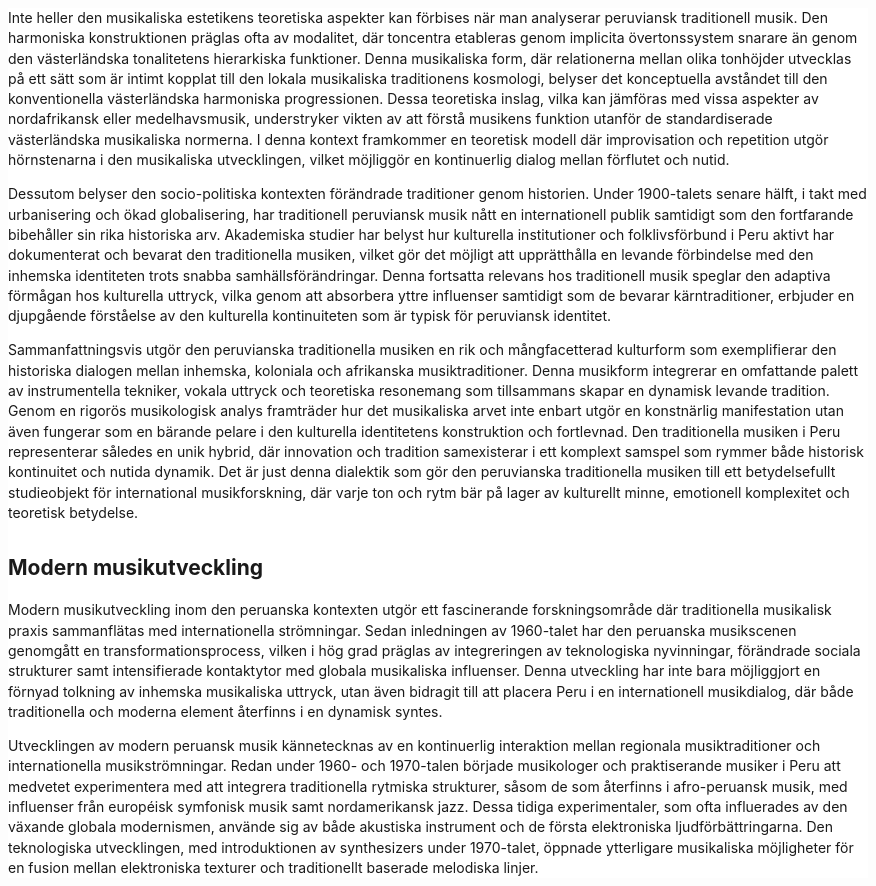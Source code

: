 Inte heller den musikaliska estetikens teoretiska aspekter kan förbises när man analyserar peruviansk traditionell musik. Den harmoniska konstruktionen präglas ofta av modalitet, där toncentra etableras genom implicita övertonssystem snarare än genom den västerländska tonalitetens hierarkiska funktioner. Denna musikaliska form, där relationerna mellan olika tonhöjder utvecklas på ett sätt som är intimt kopplat till den lokala musikaliska traditionens kosmologi, belyser det konceptuella avståndet till den konventionella västerländska harmoniska progressionen. Dessa teoretiska inslag, vilka kan jämföras med vissa aspekter av nordafrikansk eller medelhavsmusik, understryker vikten av att förstå musikens funktion utanför de standardiserade västerländska musikaliska normerna. I denna kontext framkommer en teoretisk modell där improvisation och repetition utgör hörnstenarna i den musikaliska utvecklingen, vilket möjliggör en kontinuerlig dialog mellan förflutet och nutid.

Dessutom belyser den socio-politiska kontexten förändrade traditioner genom historien. Under 1900-talets senare hälft, i takt med urbanisering och ökad globalisering, har traditionell peruviansk musik nått en internationell publik samtidigt som den fortfarande bibehåller sin rika historiska arv. Akademiska studier har belyst hur kulturella institutioner och folklivsförbund i Peru aktivt har dokumenterat och bevarat den traditionella musiken, vilket gör det möjligt att upprätthålla en levande förbindelse med den inhemska identiteten trots snabba samhällsförändringar. Denna fortsatta relevans hos traditionell musik speglar den adaptiva förmågan hos kulturella uttryck, vilka genom att absorbera yttre influenser samtidigt som de bevarar kärntraditioner, erbjuder en djupgående förståelse av den kulturella kontinuiteten som är typisk för peruviansk identitet. 

Sammanfattningsvis utgör den peruvianska traditionella musiken en rik och mångfacetterad kulturform som exemplifierar den historiska dialogen mellan inhemska, koloniala och afrikanska musiktraditioner. Denna musikform integrerar en omfattande palett av instrumentella tekniker, vokala uttryck och teoretiska resonemang som tillsammans skapar en dynamisk levande tradition. Genom en rigorös musikologisk analys framträder hur det musikaliska arvet inte enbart utgör en konstnärlig manifestation utan även fungerar som en bärande pelare i den kulturella identitetens konstruktion och fortlevnad. Den traditionella musiken i Peru representerar således en unik hybrid, där innovation och tradition samexisterar i ett komplext samspel som rymmer både historisk kontinuitet och nutida dynamik. Det är just denna dialektik som gör den peruvianska traditionella musiken till ett betydelsefullt studieobjekt för international musikforskning, där varje ton och rytm bär på lager av kulturellt minne, emotionell komplexitet och teoretisk betydelse.

## Modern musikutveckling

Modern musikutveckling inom den peruanska kontexten utgör ett fascinerande forskningsområde där traditionella musikalisk praxis sammanflätas med internationella strömningar. Sedan inledningen av 1960-talet har den peruanska musikscenen genomgått en transformationsprocess, vilken i hög grad präglas av integreringen av teknologiska nyvinningar, förändrade sociala strukturer samt intensifierade kontaktytor med globala musikaliska influenser. Denna utveckling har inte bara möjliggjort en förnyad tolkning av inhemska musikaliska uttryck, utan även bidragit till att placera Peru i en internationell musikdialog, där både traditionella och moderna element återfinns i en dynamisk syntes.

Utvecklingen av modern peruansk musik kännetecknas av en kontinuerlig interaktion mellan regionala musiktraditioner och internationella musikströmningar. Redan under 1960- och 1970-talen började musikologer och praktiserande musiker i Peru att medvetet experimentera med att integrera traditionella rytmiska strukturer, såsom de som återfinns i afro-peruansk musik, med influenser från européisk symfonisk musik samt nordamerikansk jazz. Dessa tidiga experimentaler, som ofta influerades av den växande globala modernismen, använde sig av både akustiska instrument och de första elektroniska ljudförbättringarna. Den teknologiska utvecklingen, med introduktionen av synthesizers under 1970-talet, öppnade ytterligare musikaliska möjligheter för en fusion mellan elektroniska texturer och traditionellt baserade melodiska linjer.
